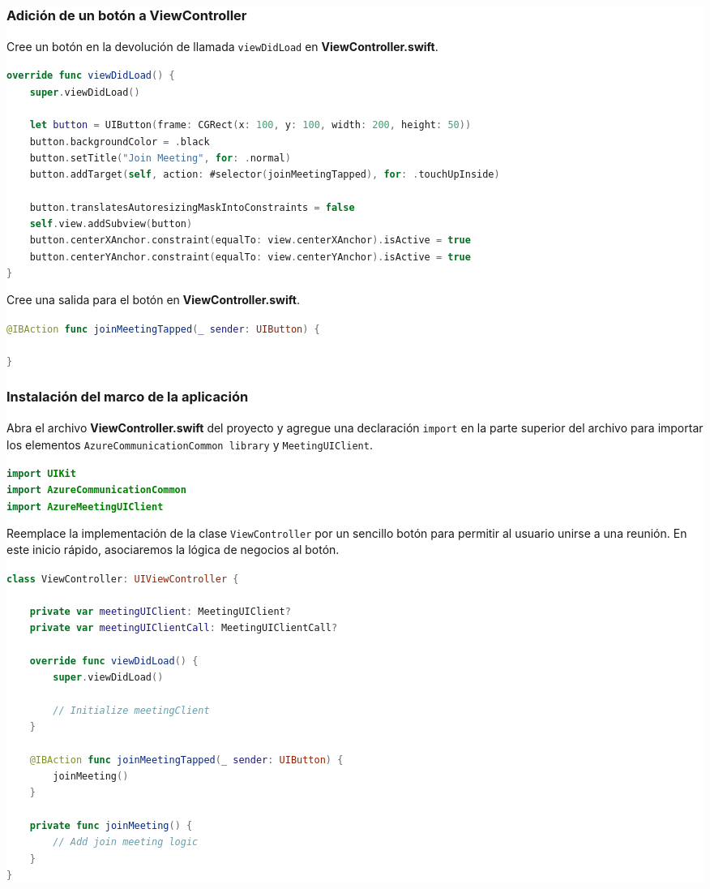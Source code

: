 ### <a name="add-a-button-to-the-viewcontroller"></a>Adición de un botón a ViewController

Cree un botón en la devolución de llamada `viewDidLoad` en **ViewController.swift**.

```swift
override func viewDidLoad() {
    super.viewDidLoad()
    
    let button = UIButton(frame: CGRect(x: 100, y: 100, width: 200, height: 50))
    button.backgroundColor = .black
    button.setTitle("Join Meeting", for: .normal)
    button.addTarget(self, action: #selector(joinMeetingTapped), for: .touchUpInside)
    
    button.translatesAutoresizingMaskIntoConstraints = false
    self.view.addSubview(button)
    button.centerXAnchor.constraint(equalTo: view.centerXAnchor).isActive = true
    button.centerYAnchor.constraint(equalTo: view.centerYAnchor).isActive = true
}
```

Cree una salida para el botón en **ViewController.swift**.

```swift
@IBAction func joinMeetingTapped(_ sender: UIButton) {

}
```

### <a name="set-up-the-app-framework"></a>Instalación del marco de la aplicación

Abra el archivo **ViewController.swift** del proyecto y agregue una declaración `import` en la parte superior del archivo para importar los elementos `AzureCommunicationCommon library` y `MeetingUIClient`. 

```swift
import UIKit
import AzureCommunicationCommon
import AzureMeetingUIClient
```

Reemplace la implementación de la clase `ViewController` por un sencillo botón para permitir al usuario unirse a una reunión. En este inicio rápido, asociaremos la lógica de negocios al botón.

```swift
class ViewController: UIViewController {

    private var meetingUIClient: MeetingUIClient?
    private var meetingUIClientCall: MeetingUIClientCall?
    
    override func viewDidLoad() {
        super.viewDidLoad()

        // Initialize meetingClient
    }

    @IBAction func joinMeetingTapped(_ sender: UIButton) {
        joinMeeting()
    }
    
    private func joinMeeting() {
        // Add join meeting logic
    }
}
```
